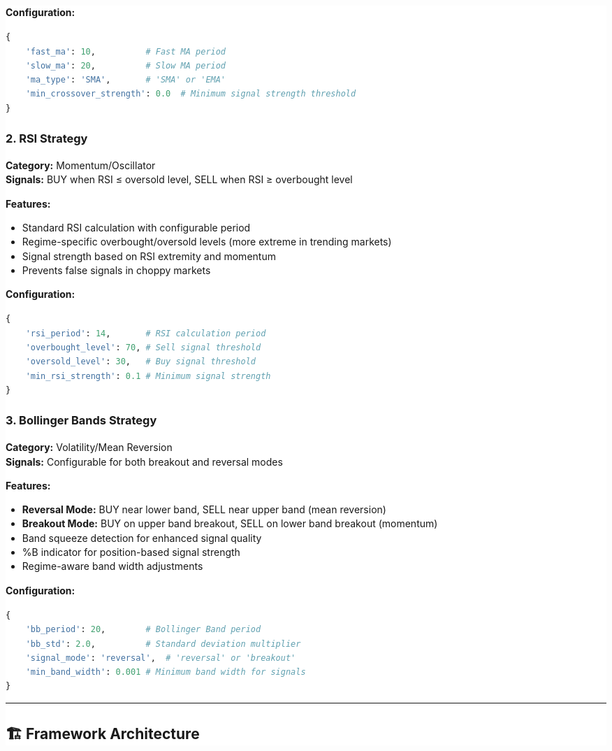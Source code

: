 **Configuration:**
```python
{
    'fast_ma': 10,          # Fast MA period
    'slow_ma': 20,          # Slow MA period  
    'ma_type': 'SMA',       # 'SMA' or 'EMA'
    'min_crossover_strength': 0.0  # Minimum signal strength threshold
}
```

### 2. **RSI Strategy**
**Category:** Momentum/Oscillator  
**Signals:** BUY when RSI ≤ oversold level, SELL when RSI ≥ overbought level

**Features:**
- Standard RSI calculation with configurable period
- Regime-specific overbought/oversold levels (more extreme in trending markets)
- Signal strength based on RSI extremity and momentum
- Prevents false signals in choppy markets

**Configuration:**
```python
{
    'rsi_period': 14,       # RSI calculation period
    'overbought_level': 70, # Sell signal threshold
    'oversold_level': 30,   # Buy signal threshold
    'min_rsi_strength': 0.1 # Minimum signal strength
}
```

### 3. **Bollinger Bands Strategy**
**Category:** Volatility/Mean Reversion  
**Signals:** Configurable for both breakout and reversal modes

**Features:**
- **Reversal Mode:** BUY near lower band, SELL near upper band (mean reversion)
- **Breakout Mode:** BUY on upper band breakout, SELL on lower band breakout (momentum)
- Band squeeze detection for enhanced signal quality
- %B indicator for position-based signal strength
- Regime-aware band width adjustments

**Configuration:**
```python
{
    'bb_period': 20,        # Bollinger Band period
    'bb_std': 2.0,          # Standard deviation multiplier
    'signal_mode': 'reversal',  # 'reversal' or 'breakout'
    'min_band_width': 0.001 # Minimum band width for signals
}
```

---

## 🏗️ Framework Architecture
